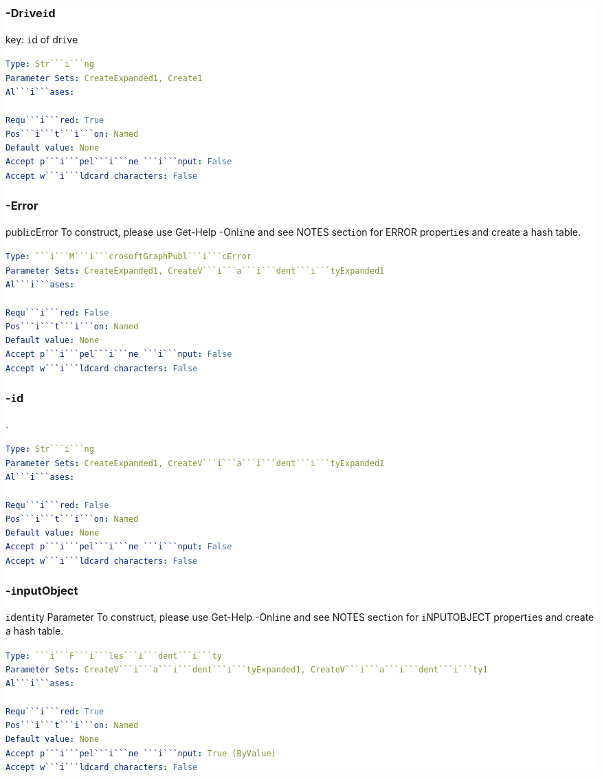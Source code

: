 ### -Dr```i```ve```i```d
key: ```i```d of dr```i```ve

```yaml
Type: Str```i```ng
Parameter Sets: CreateExpanded1, Create1
Al```i```ases:

Requ```i```red: True
Pos```i```t```i```on: Named
Default value: None
Accept p```i```pel```i```ne ```i```nput: False
Accept w```i```ldcard characters: False
```

### -Error
publ```i```cError
To construct, please use Get-Help -Onl```i```ne and see NOTES sect```i```on for ERROR propert```i```es and create a hash table.

```yaml
Type: ```i```M```i```crosoftGraphPubl```i```cError
Parameter Sets: CreateExpanded1, CreateV```i```a```i```dent```i```tyExpanded1
Al```i```ases:

Requ```i```red: False
Pos```i```t```i```on: Named
Default value: None
Accept p```i```pel```i```ne ```i```nput: False
Accept w```i```ldcard characters: False
```

### -```i```d
.

```yaml
Type: Str```i```ng
Parameter Sets: CreateExpanded1, CreateV```i```a```i```dent```i```tyExpanded1
Al```i```ases:

Requ```i```red: False
Pos```i```t```i```on: Named
Default value: None
Accept p```i```pel```i```ne ```i```nput: False
Accept w```i```ldcard characters: False
```

### -```i```nputObject
```i```dent```i```ty Parameter
To construct, please use Get-Help -Onl```i```ne and see NOTES sect```i```on for ```i```NPUTOBJECT propert```i```es and create a hash table.

```yaml
Type: ```i```F```i```les```i```dent```i```ty
Parameter Sets: CreateV```i```a```i```dent```i```tyExpanded1, CreateV```i```a```i```dent```i```ty1
Al```i```ases:

Requ```i```red: True
Pos```i```t```i```on: Named
Default value: None
Accept p```i```pel```i```ne ```i```nput: True (ByValue)
Accept w```i```ldcard characters: False
```
